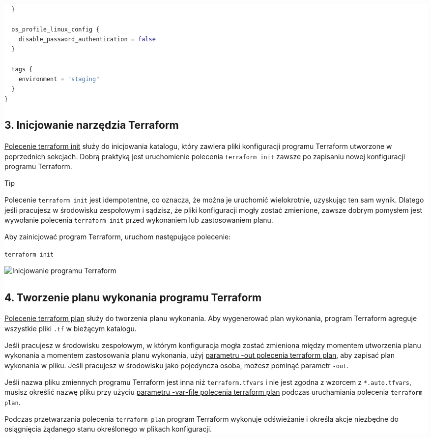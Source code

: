   ```tf
    }

    os_profile_linux_config {
      disable_password_authentication = false
    }

    tags {
      environment = "staging"
    }
  }
  ```

## <a name="3-initialize-terraform"></a>3. Inicjowanie narzędzia Terraform 

[Polecenie terraform init](https://www.terraform.io/docs/commands/init.html) służy do inicjowania katalogu, który zawiera pliki konfiguracji programu Terraform utworzone w poprzednich sekcjach. Dobrą praktyką jest uruchomienie polecenia `terraform init` zawsze po zapisaniu nowej konfiguracji programu Terraform. 

> [!TIP]
> Polecenie `terraform init` jest idempotentne, co oznacza, że można je uruchomić wielokrotnie, uzyskując ten sam wynik. Dlatego jeśli pracujesz w środowisku zespołowym i sądzisz, że pliki konfiguracji mogły zostać zmienione, zawsze dobrym pomysłem jest wywołanie polecenia `terraform init` przed wykonaniem lub zastosowaniem planu.

Aby zainicjować program Terraform, uruchom następujące polecenie:

  ```cmd
  terraform init
  ```

  ![Inicjowanie programu Terraform](media/terraform-create-vm-cluster-with-infrastructure/terraform-init.png)

## <a name="4-create-a-terraform-execution-plan"></a>4. Tworzenie planu wykonania programu Terraform

[Polecenie terraform plan](https://www.terraform.io/docs/commands/plan.html) służy do tworzenia planu wykonania. Aby wygenerować plan wykonania, program Terraform agreguje wszystkie pliki `.tf` w bieżącym katalogu. 

Jeśli pracujesz w środowisku zespołowym, w którym konfiguracja mogła zostać zmieniona między momentem utworzenia planu wykonania a momentem zastosowania planu wykonania, użyj [parametru -out polecenia terraform plan](https://www.terraform.io/docs/commands/plan.html#out-path), aby zapisać plan wykonania w pliku. Jeśli pracujesz w środowisku jako pojedyncza osoba, możesz pominąć parametr `-out`.

Jeśli nazwa pliku zmiennych programu Terraform jest inna niż `terraform.tfvars` i nie jest zgodna z wzorcem z `*.auto.tfvars`, musisz określić nazwę pliku przy użyciu [parametru -var-file polecenia terraform plan](https://www.terraform.io/docs/commands/plan.html#var-file-foo) podczas uruchamiania polecenia `terraform plan`.

Podczas przetwarzania polecenia `terraform plan` program Terraform wykonuje odświeżanie i określa akcje niezbędne do osiągnięcia żądanego stanu określonego w plikach konfiguracji.
